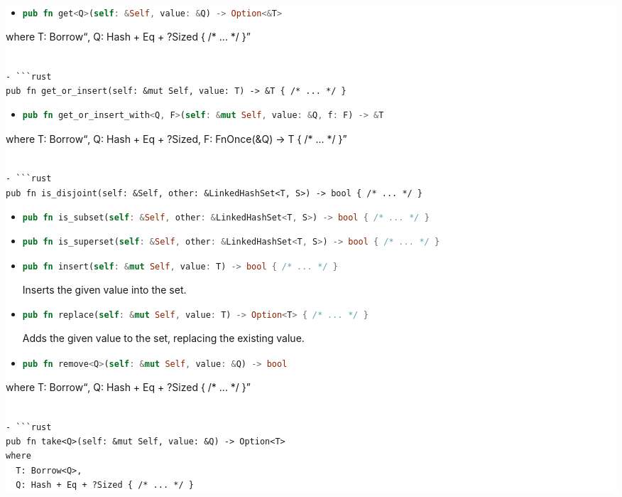- ```rust
  pub fn get<Q>(self: &Self, value: &Q) -> Option<&T>
where
    T: Borrow<Q>,
    Q: Hash + Eq + ?Sized { /* ... */ }
  ```

- ```rust
  pub fn get_or_insert(self: &mut Self, value: T) -> &T { /* ... */ }
  ```

- ```rust
  pub fn get_or_insert_with<Q, F>(self: &mut Self, value: &Q, f: F) -> &T
where
    T: Borrow<Q>,
    Q: Hash + Eq + ?Sized,
    F: FnOnce(&Q) -> T { /* ... */ }
  ```

- ```rust
  pub fn is_disjoint(self: &Self, other: &LinkedHashSet<T, S>) -> bool { /* ... */ }
  ```

- ```rust
  pub fn is_subset(self: &Self, other: &LinkedHashSet<T, S>) -> bool { /* ... */ }
  ```

- ```rust
  pub fn is_superset(self: &Self, other: &LinkedHashSet<T, S>) -> bool { /* ... */ }
  ```

- ```rust
  pub fn insert(self: &mut Self, value: T) -> bool { /* ... */ }
  ```
  Inserts the given value into the set.

- ```rust
  pub fn replace(self: &mut Self, value: T) -> Option<T> { /* ... */ }
  ```
  Adds the given value to the set, replacing the existing value.

- ```rust
  pub fn remove<Q>(self: &mut Self, value: &Q) -> bool
where
    T: Borrow<Q>,
    Q: Hash + Eq + ?Sized { /* ... */ }
  ```

- ```rust
  pub fn take<Q>(self: &mut Self, value: &Q) -> Option<T>
where
    T: Borrow<Q>,
    Q: Hash + Eq + ?Sized { /* ... */ }
  ```
